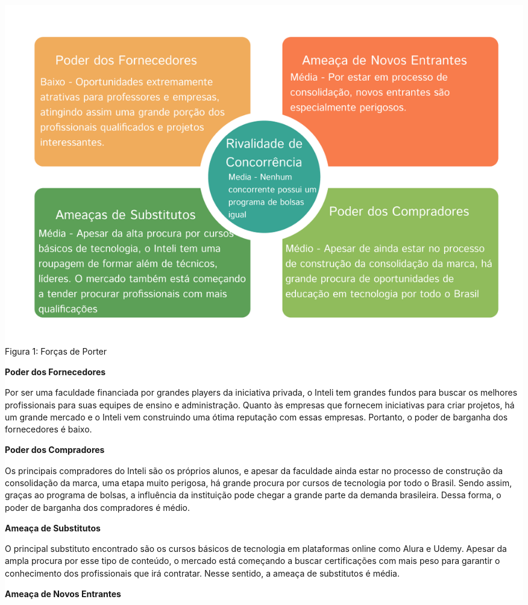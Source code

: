![](/imagens/forcas-porter.png)
Figura 1: Forças de Porter

**Poder dos Fornecedores**

Por ser uma faculdade financiada por grandes players da iniciativa privada, o Inteli tem grandes fundos para buscar os melhores profissionais para suas equipes de ensino e administração. Quanto às empresas que fornecem iniciativas para criar projetos, há um grande mercado e o Inteli vem construindo uma ótima reputação com essas empresas. Portanto, o poder de barganha dos fornecedores é baixo.

**Poder dos Compradores**

Os principais compradores do Inteli são os próprios alunos, e apesar da faculdade ainda estar no processo de construção da consolidação da marca, uma etapa muito perigosa, há grande procura por cursos de tecnologia por todo o Brasil. Sendo assim, graças ao programa de bolsas, a influência da instituição pode chegar a grande parte da demanda brasileira. Dessa forma, o poder de barganha dos compradores é médio.

**Ameaça de Substitutos**

O principal substituto encontrado são os cursos básicos de tecnologia em plataformas online como Alura e Udemy. Apesar da ampla procura por esse tipo de conteúdo, o mercado está começando a buscar certificações com mais peso para garantir o conhecimento dos profissionais que irá contratar. Nesse sentido, a ameaça de substitutos é média.

**Ameaça de Novos Entrantes**
